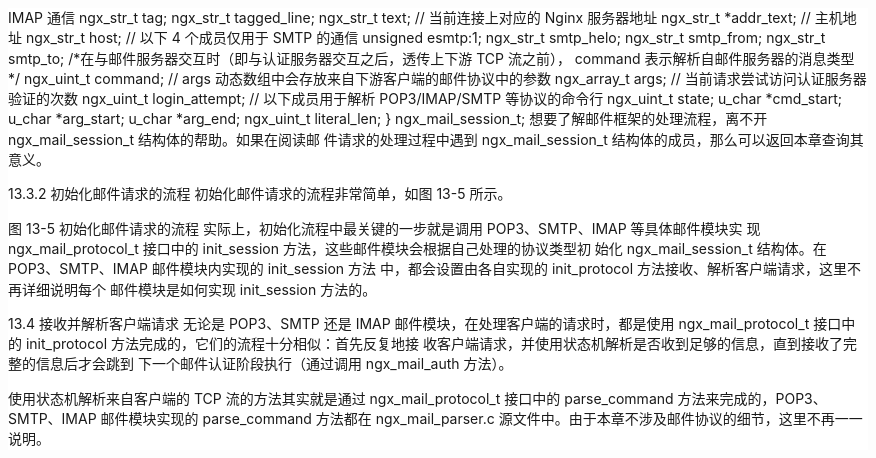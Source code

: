 IMAP 通信
ngx_str_t tag;
ngx_str_t tagged_line;
ngx_str_t text;
// 当前连接上对应的
Nginx 服务器地址
ngx_str_t *addr_text;
// 主机地址
ngx_str_t host;
// 以下
4 个成员仅用于
SMTP 的通信
unsigned esmtp:1;
ngx_str_t smtp_helo;
ngx_str_t smtp_from;
ngx_str_t smtp_to;
/*在与邮件服务器交互时（即与认证服务器交互之后，透传上下游
TCP 流之前），
command 表示解析自邮件服务器的消息类型
*/
ngx_uint_t command;
// args 动态数组中会存放来自下游客户端的邮件协议中的参数
ngx_array_t args;
// 当前请求尝试访问认证服务器验证的次数
ngx_uint_t login_attempt;
// 以下成员用于解析
POP3/IMAP/SMTP 等协议的命令行
ngx_uint_t state;
u_char *cmd_start;
u_char *arg_start;
u_char *arg_end;
ngx_uint_t literal_len;
} ngx_mail_session_t;
想要了解邮件框架的处理流程，离不开 ngx_mail_session_t 结构体的帮助。如果在阅读邮
件请求的处理过程中遇到 ngx_mail_session_t 结构体的成员，那么可以返回本章查询其意义。

13.3.2 初始化邮件请求的流程
初始化邮件请求的流程非常简单，如图 13-5 所示。

图 13-5 初始化邮件请求的流程
实际上，初始化流程中最关键的一步就是调用 POP3、SMTP、IMAP 等具体邮件模块实
现 ngx_mail_protocol_t 接口中的 init_session 方法，这些邮件模块会根据自己处理的协议类型初
始化 ngx_mail_session_t 结构体。在 POP3、SMTP、IMAP 邮件模块内实现的 init_session 方法
中，都会设置由各自实现的 init_protocol 方法接收、解析客户端请求，这里不再详细说明每个
邮件模块是如何实现 init_session 方法的。

13.4 接收并解析客户端请求
无论是 POP3、SMTP 还是 IMAP 邮件模块，在处理客户端的请求时，都是使用
ngx_mail_protocol_t 接口中的 init_protocol 方法完成的，它们的流程十分相似：首先反复地接
收客户端请求，并使用状态机解析是否收到足够的信息，直到接收了完整的信息后才会跳到
下一个邮件认证阶段执行（通过调用 ngx_mail_auth 方法）。

使用状态机解析来自客户端的 TCP 流的方法其实就是通过 ngx_mail_protocol_t 接口中的
parse_command 方法来完成的，POP3、SMTP、IMAP 邮件模块实现的 parse_command 方法都在
ngx_mail_parser.c 源文件中。由于本章不涉及邮件协议的细节，这里不再一一说明。
